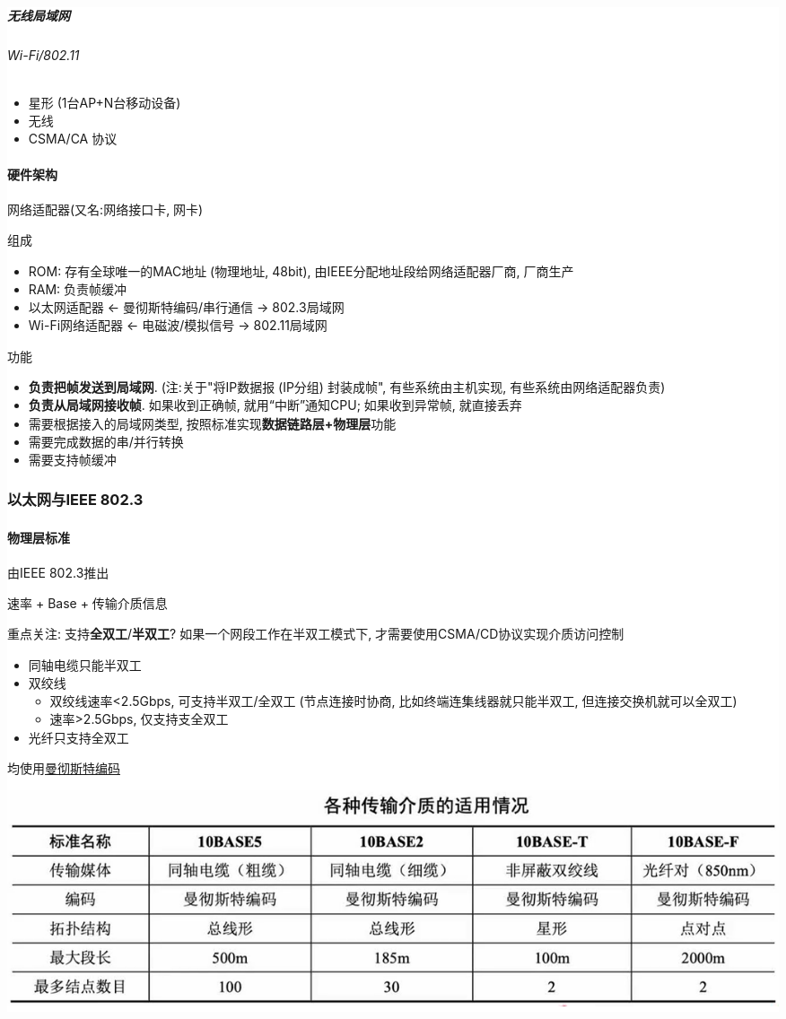 ##### 无线局域网

###### Wi-Fi/802.11

- 星形 (1台AP+N台移动设备)
- 无线
- CSMA/CA 协议

#### 硬件架构

网络适配器(又名:网络接口卡, 网卡)

组成

- ROM: 存有全球唯一的MAC地址 (物理地址, 48bit), 由IEEE分配地址段给网络适配器厂商, 厂商生产
- RAM: 负责帧缓冲
- 以太网适配器 <- 曼彻斯特编码/串行通信 -> 802.3局域网
- Wi-Fi网络适配器 <- 电磁波/模拟信号 -> 802.11局域网

功能

- **负责把帧发送到局域网**. (注:关于"将IP数据报 (IP分组) 封装成帧", 有些系统由主机实现, 有些系统由网络适配器负责)
- **负责从局域网接收帧**. 如果收到正确帧, 就用“中断”通知CPU; 如果收到异常帧, 就直接丢弃
- 需要根据接入的局域网类型, 按照标准实现**数据链路层+物理层**功能
- 需要完成数据的串/并行转换
- 需要支持帧缓冲

### 以太网与IEEE 802.3

#### 物理层标准

由IEEE 802.3推出

速率 + Base + 传输介质信息

重点关注: 支持**全双工**/**半双工**? 如果一个网段工作在半双工模式下, 才需要使用CSMA/CD协议实现介质访问控制

- 同轴电缆只能半双工
- 双绞线
  - 双绞线速率<2.5Gbps, 可支持半双工/全双工 (节点连接时协商, 比如终端连集线器就只能半双工, 但连接交换机就可以全双工)
  - 速率>2.5Gbps, 仅支持支全双工
- 光纤只支持全双工

均使用[曼彻斯特编码](./计网_物理层.md####曼彻斯特编码)

![](../0_Attachment/Pasted%20image%2020241130135200.png)

